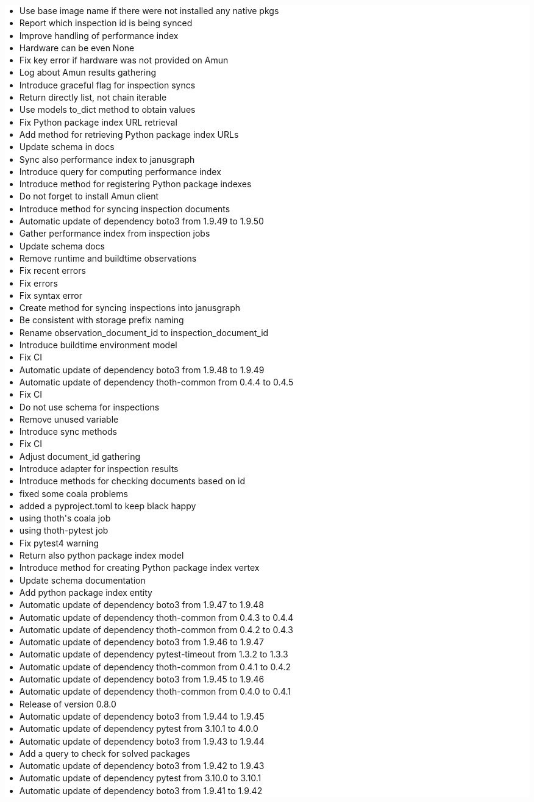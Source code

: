 * Use base image name if there were not installed any native pkgs
* Report which inspection id is being synced
* Improve handling of performance index
* Hardware can be even None
* Fix key error if hardware was not provided on Amun
* Log about Amun results gathering
* Introduce graceful flag for inspection syncs
* Return directly list, not chain iterable
* Use models to_dict method to obtain values
* Fix Python package index URL retrieval
* Add method for retrieving Python package index URLs
* Update schema in docs
* Sync also performance index to janusgraph
* Introduce query for computing performance index
* Introduce method for registering Python package indexes
* Do not forget to install Amun client
* Introduce method for syncing inspection documents
* Automatic update of dependency boto3 from 1.9.49 to 1.9.50
* Gather performance index from inspection jobs
* Update schema docs
* Remove runtime and buildtime observations
* Fix recent errors
* Fix errors
* Fix syntax error
* Create method for syncing inspections into janusgraph
* Be consistent with storage prefix naming
* Rename observation_document_id to inspection_document_id
* Introduce buildtime environment model
* Fix CI
* Automatic update of dependency boto3 from 1.9.48 to 1.9.49
* Automatic update of dependency thoth-common from 0.4.4 to 0.4.5
* Fix CI
* Do not use schema for inspections
* Remove unused variable
* Introduce sync methods
* Fix CI
* Adjust document_id gathering
* Introduce adapter for inspection results
* Introduce methods for checking documents based on id
* fixed some coala problems
* added a pyproject.toml to keep black happy
* using thoth's coala job
* using thoth-pytest job
* Fix pytest4 warning
* Return also python package index model
* Introduce method for creating Python package index vertex
* Update schema documentation
* Add python package index entity
* Automatic update of dependency boto3 from 1.9.47 to 1.9.48
* Automatic update of dependency thoth-common from 0.4.3 to 0.4.4
* Automatic update of dependency thoth-common from 0.4.2 to 0.4.3
* Automatic update of dependency boto3 from 1.9.46 to 1.9.47
* Automatic update of dependency pytest-timeout from 1.3.2 to 1.3.3
* Automatic update of dependency thoth-common from 0.4.1 to 0.4.2
* Automatic update of dependency boto3 from 1.9.45 to 1.9.46
* Automatic update of dependency thoth-common from 0.4.0 to 0.4.1
* Release of version 0.8.0
* Automatic update of dependency boto3 from 1.9.44 to 1.9.45
* Automatic update of dependency pytest from 3.10.1 to 4.0.0
* Automatic update of dependency boto3 from 1.9.43 to 1.9.44
* Add a query to check for solved packages
* Automatic update of dependency boto3 from 1.9.42 to 1.9.43
* Automatic update of dependency pytest from 3.10.0 to 3.10.1
* Automatic update of dependency boto3 from 1.9.41 to 1.9.42